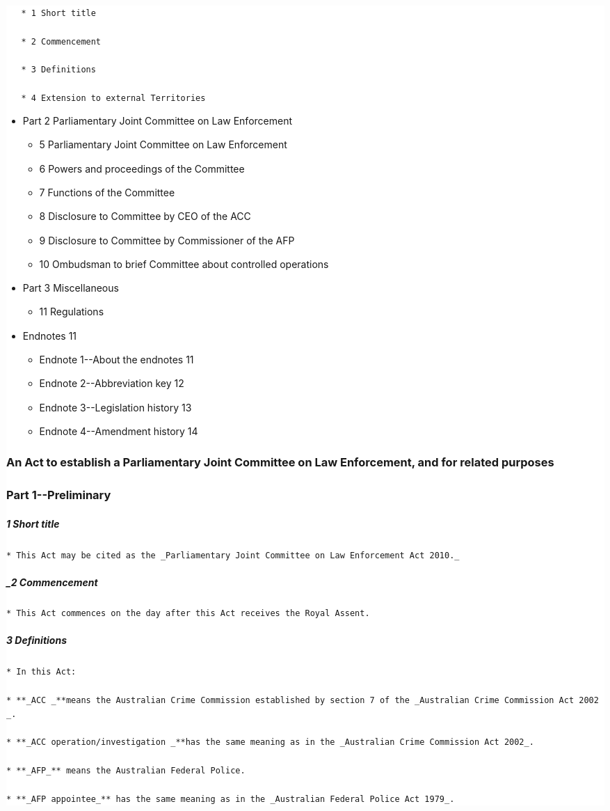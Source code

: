        * 1 Short title 

       * 2 Commencement 

       * 3 Definitions 

       * 4 Extension to external Territories 

  * Part 2 Parliamentary Joint Committee on Law Enforcement 

       * 5 Parliamentary Joint Committee on Law Enforcement 

       * 6 Powers and proceedings of the Committee 

       * 7 Functions of the Committee 

       * 8 Disclosure to Committee by CEO of the ACC 

       * 9 Disclosure to Committee by Commissioner of the AFP 

       * 10 Ombudsman to brief Committee about controlled operations 

  * Part 3 Miscellaneous 

       * 11 Regulations 

  * Endnotes	11

     * Endnote 1--About the endnotes	11

     * Endnote 2--Abbreviation key	12

     * Endnote 3--Legislation history	13

     * Endnote 4--Amendment history	14

### An Act to establish a Parliamentary Joint Committee on Law Enforcement, and for related purposes

### Part 1--Preliminary

##### 1  Short title

    * This Act may be cited as the _Parliamentary Joint Committee on Law Enforcement Act 2010._

##### _2  Commencement

    * This Act commences on the day after this Act receives the Royal Assent.

##### 3  Definitions

    * In this Act: 

    * **_ACC _**means the Australian Crime Commission established by section 7 of the _Australian Crime Commission Act 2002_.

    * **_ACC operation/investigation _**has the same meaning as in the _Australian Crime Commission Act 2002_.

    * **_AFP_** means the Australian Federal Police.

    * **_AFP appointee_** has the same meaning as in the _Australian Federal Police Act 1979_.
